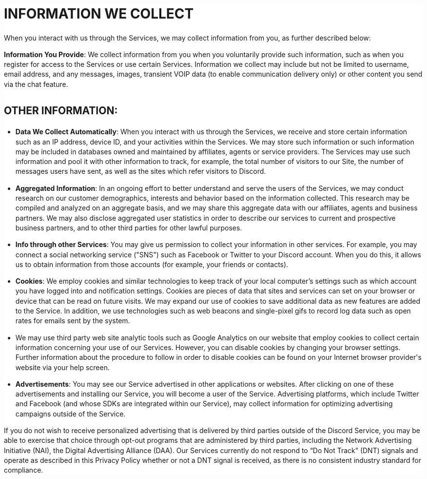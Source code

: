 # INFORMATION WE COLLECT

When you interact with us through the Services, we may collect information from you, as further described below:

**Information You Provide**: We collect information from you when you voluntarily provide such information, such as when you register for access to the Services or use certain Services. Information we collect may include but not be limited to username, email address, and any messages, images, transient VOIP data (to enable communication delivery only) or other content you send via the chat feature.

## OTHER INFORMATION:

  * **Data We Collect Automatically**: When you interact with us through the Services, we receive and store certain information such as an IP address, device ID, and your activities within the Services. We may store such information or such information may be included in databases owned and maintained by affiliates, agents or service providers. The Services may use such information and pool it with other information to track, for example, the total number of visitors to our Site, the number of messages users have sent, as well as the sites which refer visitors to Discord.

  * **Aggregated Information**: In an ongoing effort to better understand and serve the users of the Services, we may conduct research on our customer demographics, interests and behavior based on the information collected. This research may be compiled and analyzed on an aggregate basis, and we may share this aggregate data with our affiliates, agents and business partners. We may also disclose aggregated user statistics in order to describe our services to current and prospective business partners, and to other third parties for other lawful purposes.

  * **Info through other Services**: You may give us permission to collect your information in other services. For example, you may connect a social networking service ("SNS") such as Facebook or Twitter to your Discord account. When you do this, it allows us to obtain information from those accounts (for example, your friends or contacts).

  * **Cookies**: We employ cookies and similar technologies to keep track of your local computer’s settings such as which account you have logged into and notification settings. Cookies are pieces of data that sites and services can set on your browser or device that can be read on future visits. We may expand our use of cookies to save additional data as new features are added to the Service. In addition, we use technologies such as web beacons and single-pixel gifs to record log data such as open rates for emails sent by the system.

  * We may use third party web site analytic tools such as Google Analytics on our website that employ cookies to collect certain information concerning your use of our Services. However, you can disable cookies by changing your browser settings. Further information about the procedure to follow in order to disable cookies can be found on your Internet browser provider's website via your help screen.

  * **Advertisements**: You may see our Service advertised in other applications or websites. After clicking on one of these advertisements and installing our Service, you will become a user of the Service. Advertising platforms, which include Twitter and Facebook (and whose SDKs are integrated within our Service), may collect information for optimizing advertising campaigns outside of the Service.

If you do not wish to receive personalized advertising that is delivered by third parties outside of the Discord Service, you may be able to exercise that choice through opt-out programs that are administered by third parties, including the Network Advertising Initiative (NAI), the Digital Advertising Alliance (DAA). Our Services currently do not respond to “Do Not Track” (DNT) signals and operate as described in this Privacy Policy whether or not a DNT signal is received, as there is no consistent industry standard for compliance.
